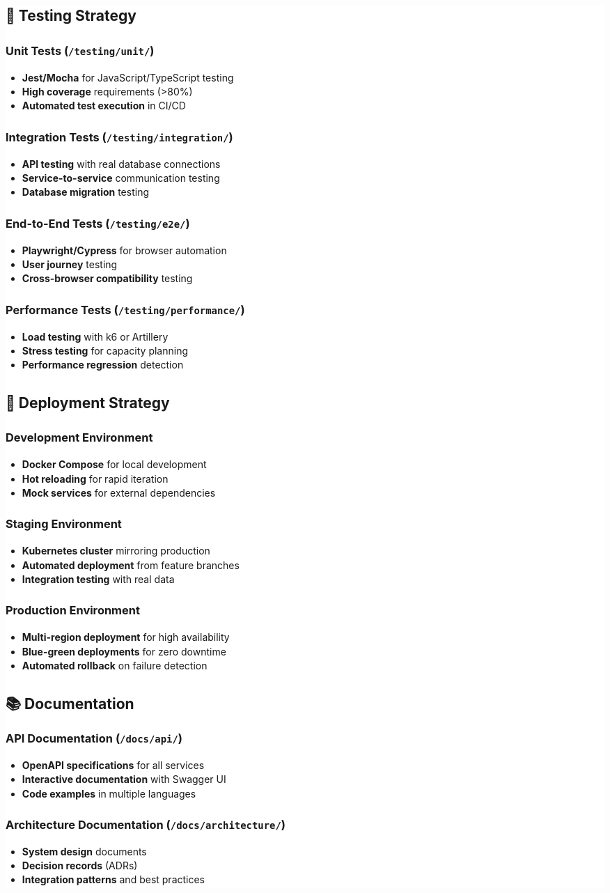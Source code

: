 ## 🧪 Testing Strategy

### **Unit Tests** (`/testing/unit/`)
- **Jest/Mocha** for JavaScript/TypeScript testing
- **High coverage** requirements (>80%)
- **Automated test execution** in CI/CD

### **Integration Tests** (`/testing/integration/`)
- **API testing** with real database connections
- **Service-to-service** communication testing
- **Database migration** testing

### **End-to-End Tests** (`/testing/e2e/`)
- **Playwright/Cypress** for browser automation
- **User journey** testing
- **Cross-browser compatibility** testing

### **Performance Tests** (`/testing/performance/`)
- **Load testing** with k6 or Artillery
- **Stress testing** for capacity planning
- **Performance regression** detection

## 🚀 Deployment Strategy

### **Development Environment**
- **Docker Compose** for local development
- **Hot reloading** for rapid iteration
- **Mock services** for external dependencies

### **Staging Environment**
- **Kubernetes cluster** mirroring production
- **Automated deployment** from feature branches
- **Integration testing** with real data

### **Production Environment**
- **Multi-region deployment** for high availability
- **Blue-green deployments** for zero downtime
- **Automated rollback** on failure detection

## 📚 Documentation

### **API Documentation** (`/docs/api/`)
- **OpenAPI specifications** for all services
- **Interactive documentation** with Swagger UI
- **Code examples** in multiple languages

### **Architecture Documentation** (`/docs/architecture/`)
- **System design** documents
- **Decision records** (ADRs)
- **Integration patterns** and best practices
